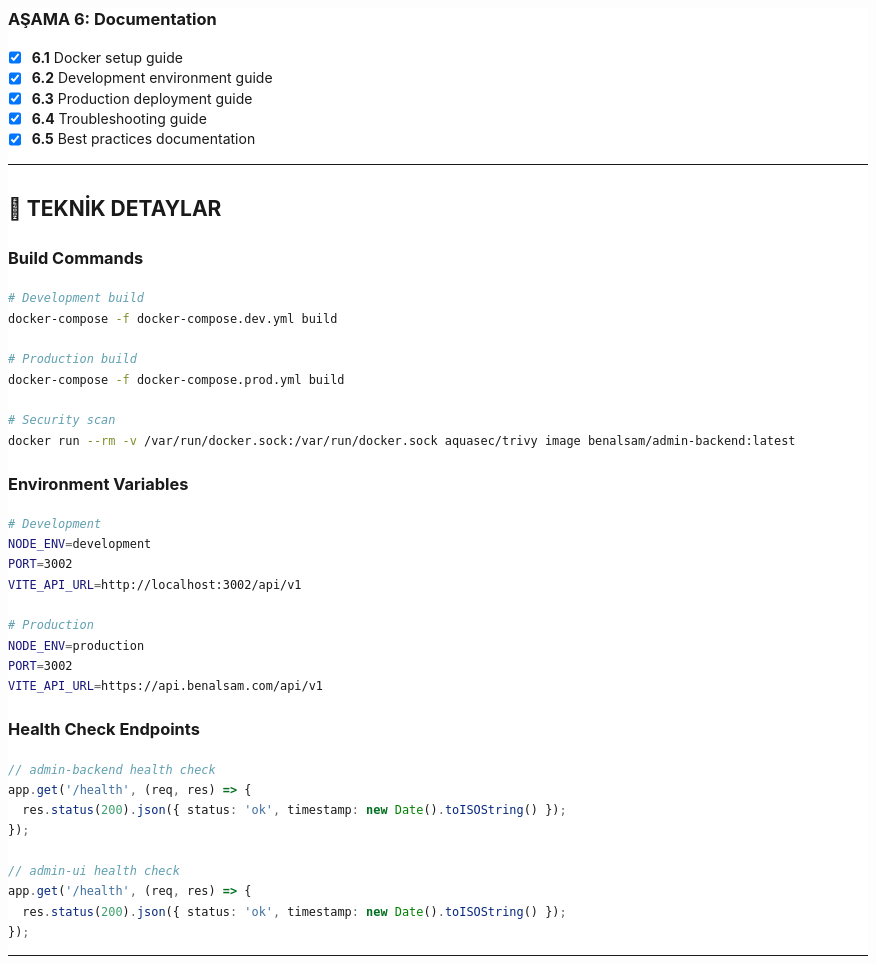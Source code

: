 ### **AŞAMA 6: Documentation**
- [x] **6.1** Docker setup guide
- [x] **6.2** Development environment guide
- [x] **6.3** Production deployment guide
- [x] **6.4** Troubleshooting guide
- [x] **6.5** Best practices documentation

---

## 🔧 **TEKNİK DETAYLAR**

### **Build Commands**
```bash
# Development build
docker-compose -f docker-compose.dev.yml build

# Production build
docker-compose -f docker-compose.prod.yml build

# Security scan
docker run --rm -v /var/run/docker.sock:/var/run/docker.sock aquasec/trivy image benalsam/admin-backend:latest
```

### **Environment Variables**
```bash
# Development
NODE_ENV=development
PORT=3002
VITE_API_URL=http://localhost:3002/api/v1

# Production
NODE_ENV=production
PORT=3002
VITE_API_URL=https://api.benalsam.com/api/v1
```

### **Health Check Endpoints**
```typescript
// admin-backend health check
app.get('/health', (req, res) => {
  res.status(200).json({ status: 'ok', timestamp: new Date().toISOString() });
});

// admin-ui health check
app.get('/health', (req, res) => {
  res.status(200).json({ status: 'ok', timestamp: new Date().toISOString() });
});
```

---
